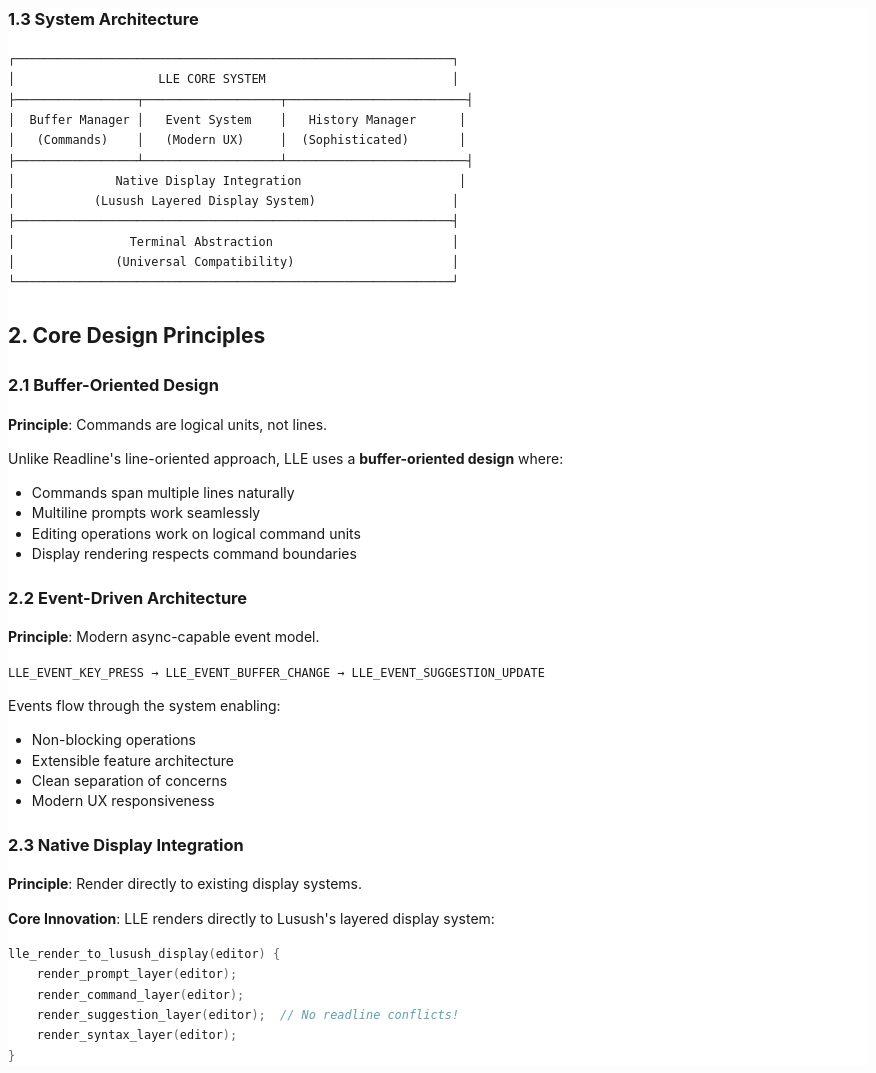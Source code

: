 ### 1.3 System Architecture

```
┌─────────────────────────────────────────────────────────────┐
│                    LLE CORE SYSTEM                          │
├─────────────────┬───────────────────┬─────────────────────────┤
│  Buffer Manager │   Event System    │   History Manager      │
│   (Commands)    │   (Modern UX)     │  (Sophisticated)       │
├─────────────────┴───────────────────┴─────────────────────────┤
│              Native Display Integration                      │
│           (Lusush Layered Display System)                   │
├─────────────────────────────────────────────────────────────┤
│                Terminal Abstraction                         │
│              (Universal Compatibility)                      │
└─────────────────────────────────────────────────────────────┘
```

## 2. Core Design Principles

### 2.1 Buffer-Oriented Design

**Principle**: Commands are logical units, not lines.

Unlike Readline's line-oriented approach, LLE uses a **buffer-oriented design** where:
- Commands span multiple lines naturally
- Multiline prompts work seamlessly
- Editing operations work on logical command units
- Display rendering respects command boundaries

### 2.2 Event-Driven Architecture

**Principle**: Modern async-capable event model.

```c
LLE_EVENT_KEY_PRESS → LLE_EVENT_BUFFER_CHANGE → LLE_EVENT_SUGGESTION_UPDATE
```

Events flow through the system enabling:
- Non-blocking operations
- Extensible feature architecture
- Clean separation of concerns
- Modern UX responsiveness

### 2.3 Native Display Integration

**Principle**: Render directly to existing display systems.

**Core Innovation**: LLE renders directly to Lusush's layered display system:

```c
lle_render_to_lusush_display(editor) {
    render_prompt_layer(editor);
    render_command_layer(editor);
    render_suggestion_layer(editor);  // No readline conflicts!
    render_syntax_layer(editor);
}
```
